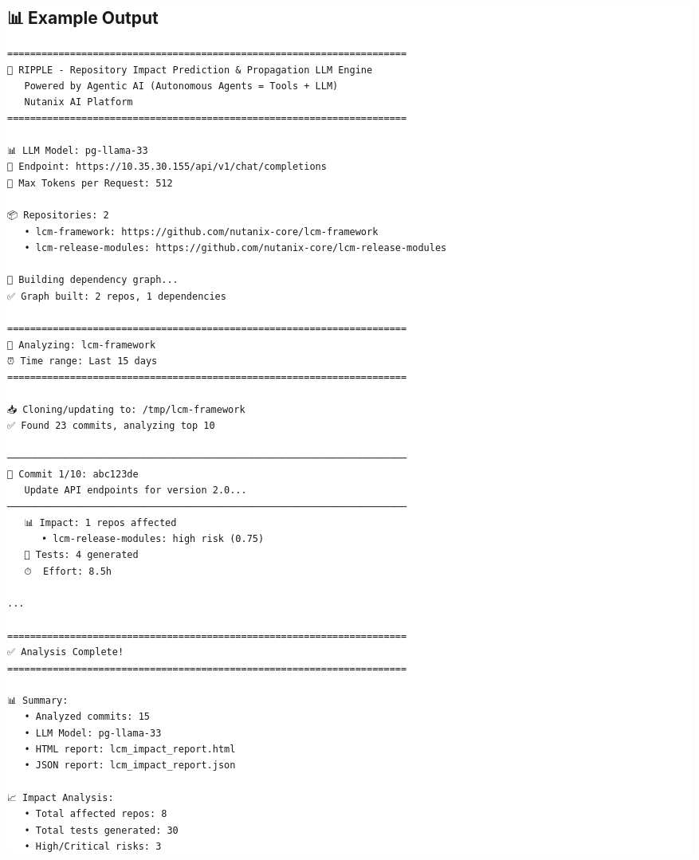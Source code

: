 ## 📊 Example Output

```
======================================================================
🌊 RIPPLE - Repository Impact Prediction & Propagation LLM Engine
   Powered by Agentic AI (Autonomous Agents = Tools + LLM)
   Nutanix AI Platform
======================================================================

📊 LLM Model: pg-llama-33
🔗 Endpoint: https://10.35.30.155/api/v1/chat/completions
🎯 Max Tokens per Request: 512

📦 Repositories: 2
   • lcm-framework: https://github.com/nutanix-core/lcm-framework
   • lcm-release-modules: https://github.com/nutanix-core/lcm-release-modules

🔧 Building dependency graph...
✅ Graph built: 2 repos, 1 dependencies

======================================================================
📂 Analyzing: lcm-framework
⏰ Time range: Last 15 days
======================================================================

📥 Cloning/updating to: /tmp/lcm-framework
✅ Found 23 commits, analyzing top 10

──────────────────────────────────────────────────────────────────────
📝 Commit 1/10: abc123de
   Update API endpoints for version 2.0...
──────────────────────────────────────────────────────────────────────
   📊 Impact: 1 repos affected
      • lcm-release-modules: high risk (0.75)
   🧪 Tests: 4 generated
   ⏱  Effort: 8.5h

...

======================================================================
✅ Analysis Complete!
======================================================================

📊 Summary:
   • Analyzed commits: 15
   • LLM Model: pg-llama-33
   • HTML report: lcm_impact_report.html
   • JSON report: lcm_impact_report.json

📈 Impact Analysis:
   • Total affected repos: 8
   • Total tests generated: 30
   • High/Critical risks: 3
```
